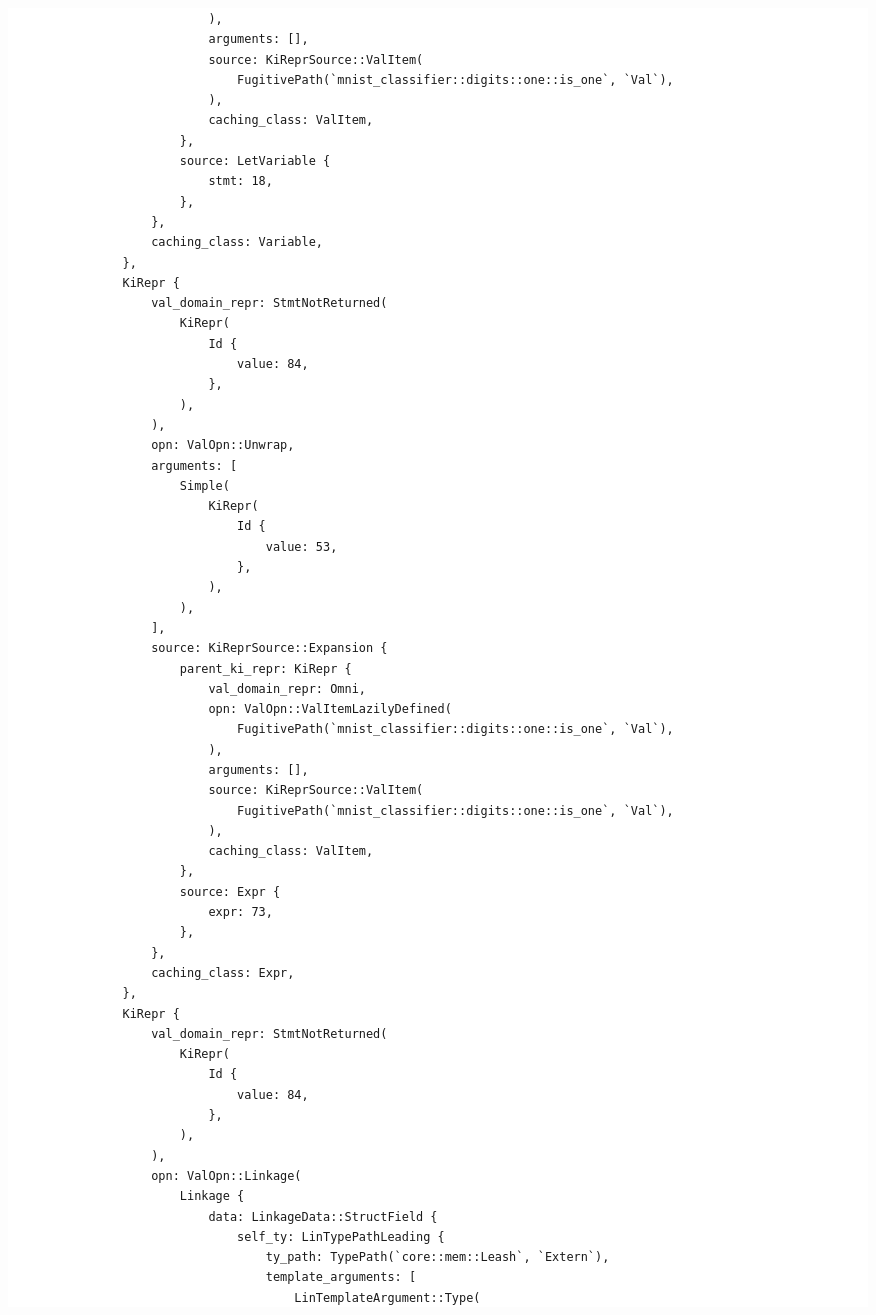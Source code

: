                                 ),
                                arguments: [],
                                source: KiReprSource::ValItem(
                                    FugitivePath(`mnist_classifier::digits::one::is_one`, `Val`),
                                ),
                                caching_class: ValItem,
                            },
                            source: LetVariable {
                                stmt: 18,
                            },
                        },
                        caching_class: Variable,
                    },
                    KiRepr {
                        val_domain_repr: StmtNotReturned(
                            KiRepr(
                                Id {
                                    value: 84,
                                },
                            ),
                        ),
                        opn: ValOpn::Unwrap,
                        arguments: [
                            Simple(
                                KiRepr(
                                    Id {
                                        value: 53,
                                    },
                                ),
                            ),
                        ],
                        source: KiReprSource::Expansion {
                            parent_ki_repr: KiRepr {
                                val_domain_repr: Omni,
                                opn: ValOpn::ValItemLazilyDefined(
                                    FugitivePath(`mnist_classifier::digits::one::is_one`, `Val`),
                                ),
                                arguments: [],
                                source: KiReprSource::ValItem(
                                    FugitivePath(`mnist_classifier::digits::one::is_one`, `Val`),
                                ),
                                caching_class: ValItem,
                            },
                            source: Expr {
                                expr: 73,
                            },
                        },
                        caching_class: Expr,
                    },
                    KiRepr {
                        val_domain_repr: StmtNotReturned(
                            KiRepr(
                                Id {
                                    value: 84,
                                },
                            ),
                        ),
                        opn: ValOpn::Linkage(
                            Linkage {
                                data: LinkageData::StructField {
                                    self_ty: LinTypePathLeading {
                                        ty_path: TypePath(`core::mem::Leash`, `Extern`),
                                        template_arguments: [
                                            LinTemplateArgument::Type(